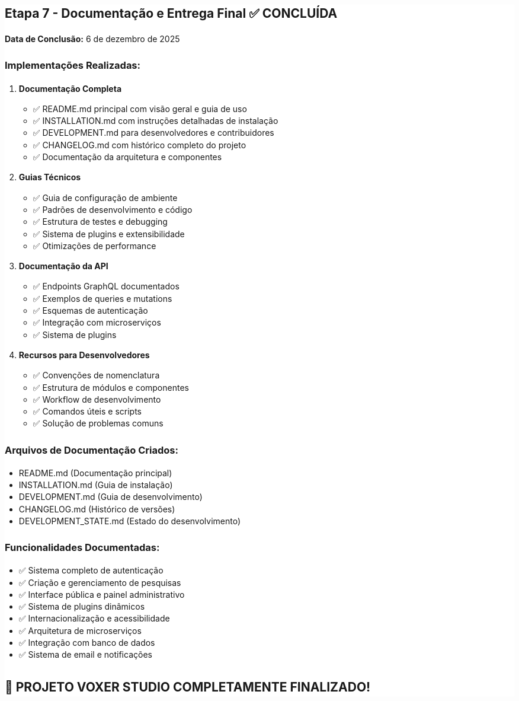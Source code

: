 ## Etapa 7 - Documentação e Entrega Final ✅ CONCLUÍDA

**Data de Conclusão:** 6 de dezembro de 2025

### Implementações Realizadas:

1. **Documentação Completa**
   - ✅ README.md principal com visão geral e guia de uso
   - ✅ INSTALLATION.md com instruções detalhadas de instalação
   - ✅ DEVELOPMENT.md para desenvolvedores e contribuidores
   - ✅ CHANGELOG.md com histórico completo do projeto
   - ✅ Documentação da arquitetura e componentes

2. **Guias Técnicos**
   - ✅ Guia de configuração de ambiente
   - ✅ Padrões de desenvolvimento e código
   - ✅ Estrutura de testes e debugging
   - ✅ Sistema de plugins e extensibilidade
   - ✅ Otimizações de performance

3. **Documentação da API**
   - ✅ Endpoints GraphQL documentados
   - ✅ Exemplos de queries e mutations
   - ✅ Esquemas de autenticação
   - ✅ Integração com microserviços
   - ✅ Sistema de plugins

4. **Recursos para Desenvolvedores**
   - ✅ Convenções de nomenclatura
   - ✅ Estrutura de módulos e componentes
   - ✅ Workflow de desenvolvimento
   - ✅ Comandos úteis e scripts
   - ✅ Solução de problemas comuns

### Arquivos de Documentação Criados:
- README.md (Documentação principal)
- INSTALLATION.md (Guia de instalação)
- DEVELOPMENT.md (Guia de desenvolvimento)
- CHANGELOG.md (Histórico de versões)
- DEVELOPMENT_STATE.md (Estado do desenvolvimento)

### Funcionalidades Documentadas:
- ✅ Sistema completo de autenticação
- ✅ Criação e gerenciamento de pesquisas
- ✅ Interface pública e painel administrativo
- ✅ Sistema de plugins dinâmicos
- ✅ Internacionalização e acessibilidade
- ✅ Arquitetura de microserviços
- ✅ Integração com banco de dados
- ✅ Sistema de email e notificações

## 🎉 PROJETO VOXER STUDIO COMPLETAMENTE FINALIZADO!
